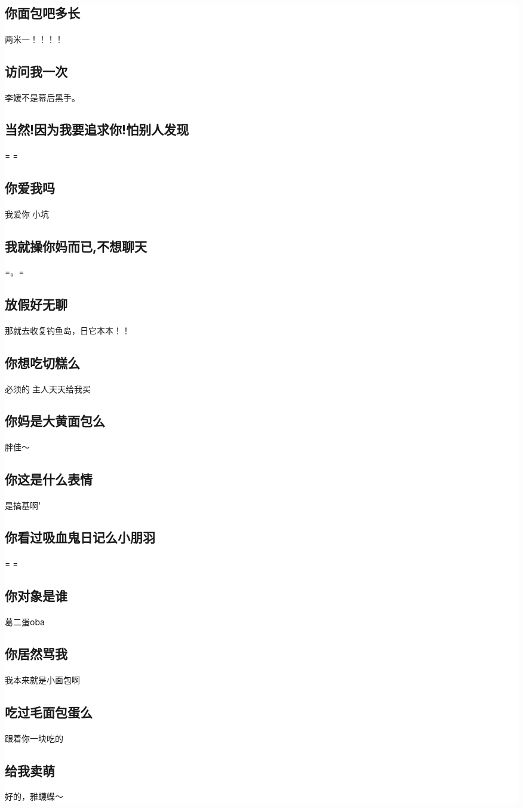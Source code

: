 ## 你面包吧多长
两米一！！！！

## 访问我一次
李媛不是幕后黑手。

## 当然!因为我要追求你!怕别人发现
= =

## 你爱我吗
我爱你 小坑

## 我就操你妈而已,不想聊天
=。=

## 放假好无聊
那就去收复钓鱼岛，日它本本！！

## 你想吃切糕么
必须的  主人天天给我买

## 你妈是大黄面包么
胖佳～

## 你这是什么表情
是搞基啊'

## 你看过吸血鬼日记么小朋羽
= =

## 你对象是谁
葛二蛋oba

## 你居然骂我
我本来就是小面包啊

## 吃过毛面包蛋么
跟着你一块吃的

## 给我卖萌
好的，雅蠛蝶～
